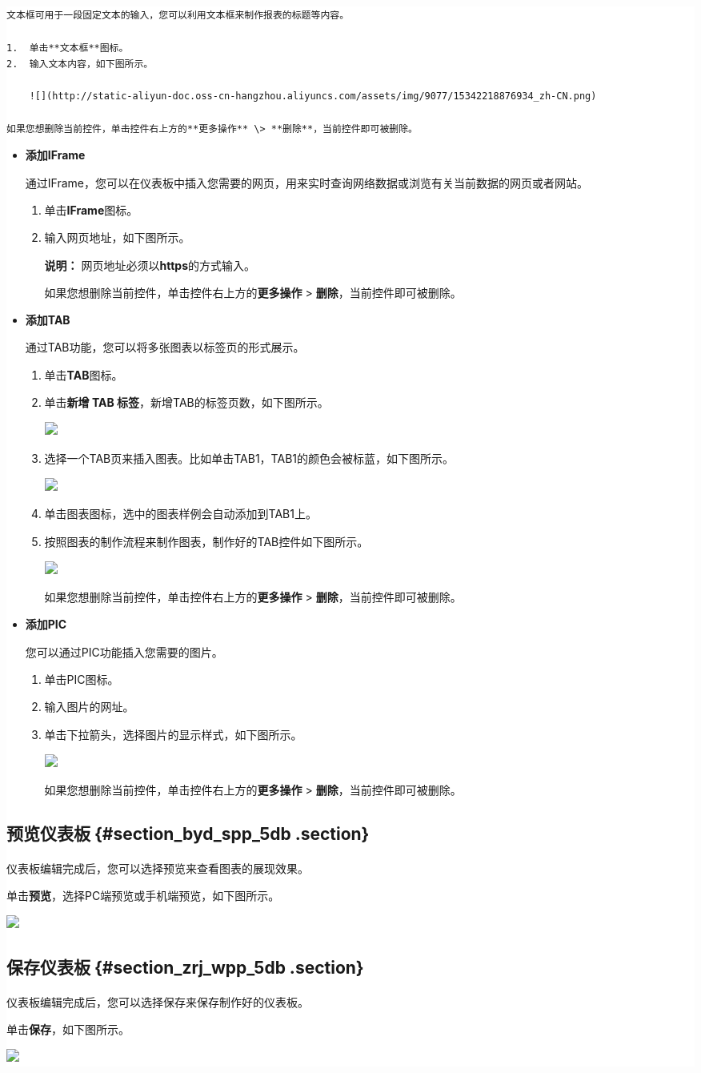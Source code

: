     文本框可用于一段固定文本的输入，您可以利用文本框来制作报表的标题等内容。

    1.  单击**文本框**图标。
    2.  输入文本内容，如下图所示。

        ![](http://static-aliyun-doc.oss-cn-hangzhou.aliyuncs.com/assets/img/9077/15342218876934_zh-CN.png)

    如果您想删除当前控件，单击控件右上方的**更多操作** \> **删除**，当前控件即可被删除。

-   **添加IFrame**

    通过IFrame，您可以在仪表板中插入您需要的网页，用来实时查询网络数据或浏览有关当前数据的网页或者网站。

    1.  单击**IFrame**图标。
    2.  输入网页地址，如下图所示。

        **说明：** 网页地址必须以**https**的方式输入。

        如果您想删除当前控件，单击控件右上方的**更多操作** \> **删除**，当前控件即可被删除。

-   **添加TAB**

    通过TAB功能，您可以将多张图表以标签页的形式展示。

    1.  单击**TAB**图标。
    2.  单击**新增 TAB 标签**，新增TAB的标签页数，如下图所示。

        ![](http://static-aliyun-doc.oss-cn-hangzhou.aliyuncs.com/assets/img/9077/15342218876937_zh-CN.png)

    3.  选择一个TAB页来插入图表。比如单击TAB1，TAB1的颜色会被标蓝，如下图所示。

        ![](http://static-aliyun-doc.oss-cn-hangzhou.aliyuncs.com/assets/img/9077/15342218871267_zh-CN.png)

    4.  单击图表图标，选中的图表样例会自动添加到TAB1上。
    5.  按照图表的制作流程来制作图表，制作好的TAB控件如下图所示。

        ![](http://static-aliyun-doc.oss-cn-hangzhou.aliyuncs.com/assets/img/9077/15342218871268_zh-CN.png)

        如果您想删除当前控件，单击控件右上方的**更多操作** \> **删除**，当前控件即可被删除。

-   **添加PIC**

    您可以通过PIC功能插入您需要的图片。

    1.  单击PIC图标。
    2.  输入图片的网址。
    3.  单击下拉箭头，选择图片的显示样式，如下图所示。

        ![](http://static-aliyun-doc.oss-cn-hangzhou.aliyuncs.com/assets/img/9077/15342218876938_zh-CN.png)

        如果您想删除当前控件，单击控件右上方的**更多操作** \> **删除**，当前控件即可被删除。


## 预览仪表板 {#section_byd_spp_5db .section}

仪表板编辑完成后，您可以选择预览来查看图表的展现效果。

单击**预览**，选择PC端预览或手机端预览，如下图所示。

![](http://static-aliyun-doc.oss-cn-hangzhou.aliyuncs.com/assets/img/9077/15342218876940_zh-CN.png)

## 保存仪表板 {#section_zrj_wpp_5db .section}

仪表板编辑完成后，您可以选择保存来保存制作好的仪表板。

单击**保存**，如下图所示。

![](http://static-aliyun-doc.oss-cn-hangzhou.aliyuncs.com/assets/img/9077/15342218876941_zh-CN.png)

